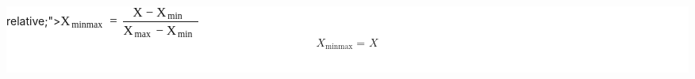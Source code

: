 relative;"><nobr aria-hidden="true"><span class="math" id="MathJax-Span-1" style="width: 12.801em; display: inline-block;"><span style="display: inline-block; position: relative; width: 10.658em; height: 0px; font-size: 120%;"><span style="position: absolute; clip: rect(0.658em, 1010.66em, 3.217em, -999.997em); top: -2.199em; left: 0em;"><span class="mrow" id="MathJax-Span-2"><span class="msubsup" id="MathJax-Span-3"><span style="display: inline-block; position: relative; width: 3.396em; height: 0px;"><span style="position: absolute; clip: rect(3.158em, 1000.84em, 4.17em, -999.997em); top: -3.985em; left: 0em;"><span class="mi" id="MathJax-Span-4" style="font-family: MathJax_Math-italic;">X<span style="display: inline-block; overflow: hidden; height: 1px; width: 0.003em;"></span></span><span style="display: inline-block; width: 0px; height: 3.991em;"></span></span><span style="position: absolute; top: -3.807em; left: 0.836em;"><span class="texatom" id="MathJax-Span-5"><span class="mrow" id="MathJax-Span-6"><span class="mtext" id="MathJax-Span-7" style="font-size: 70.7%; font-family: MathJax_Main;">minmax</span></span></span><span style="display: inline-block; width: 0px; height: 3.991em;"></span></span></span></span><span class="mo" id="MathJax-Span-8" style="font-family: MathJax_Main; padding-left: 0.301em;">=</span><span class="mfrac" id="MathJax-Span-9" style="padding-left: 0.301em;"><span style="display: inline-block; position: relative; width: 5.658em; height: 0px; margin-right: 0.122em; margin-left: 0.122em;"><span style="position: absolute; clip: rect(3.158em, 1004.17em, 4.348em, -999.997em); top: -4.64em; left: 50%; margin-left: -2.08em;"><span class="mrow" id="MathJax-Span-10"><span class="mi" id="MathJax-Span-11" style="font-family: MathJax_Math-italic;">X<span style="display: inline-block; overflow: hidden; height: 1px; width: 0.003em;"></span></span><span class="mo" id="MathJax-Span-12" style="font-family: MathJax_Main; padding-left: 0.241em;">−</span><span class="msubsup" id="MathJax-Span-13" style="padding-left: 0.241em;"><span style="display: inline-block; position: relative; width: 2.086em; height: 0px;"><span style="position: absolute; clip: rect(3.158em, 1000.84em, 4.17em, -999.997em); top: -3.985em; left: 0em;"><span class="mi" id="MathJax-Span-14" style="font-family: MathJax_Math-italic;">X<span style="display: inline-block; overflow: hidden; height: 1px; width: 0.003em;"></span></span><span style="display: inline-block; width: 0px; height: 3.991em;"></span></span><span style="position: absolute; top: -3.807em; left: 0.836em;"><span class="texatom" id="MathJax-Span-15"><span class="mrow" id="MathJax-Span-16"><span class="mo" id="MathJax-Span-17" style="font-size: 70.7%; font-family: MathJax_Main;">min</span></span></span><span style="display: inline-block; width: 0px; height: 3.991em;"></span></span></span></span></span><span style="display: inline-block; width: 0px; height: 3.991em;"></span></span><span style="position: absolute; clip: rect(3.158em, 1005.54em, 4.348em, -999.997em); top: -3.271em; left: 50%; margin-left: -2.795em;"><span class="mrow" id="MathJax-Span-18"><span class="msubsup" id="MathJax-Span-19"><span style="display: inline-block; position: relative; width: 2.205em; height: 0px;"><span style="position: absolute; clip: rect(3.158em, 1000.84em, 4.17em, -999.997em); top: -3.985em; left: 0em;"><span class="mi" id="MathJax-Span-20" style="font-family: MathJax_Math-italic;">X<span style="display: inline-block; overflow: hidden; height: 1px; width: 0.003em;"></span></span><span style="display: inline-block; width: 0px; height: 3.991em;"></span></span><span style="position: absolute; top: -3.807em; left: 0.836em;"><span class="texatom" id="MathJax-Span-21"><span class="mrow" id="MathJax-Span-22"><span class="mo" id="MathJax-Span-23" style="font-size: 70.7%; font-family: MathJax_Main;">max</span></span></span><span style="display: inline-block; width: 0px; height: 3.991em;"></span></span></span></span><span class="mo" id="MathJax-Span-24" style="font-family: MathJax_Main; padding-left: 0.241em;">−</span><span class="msubsup" id="MathJax-Span-25" style="padding-left: 0.241em;"><span style="display: inline-block; position: relative; width: 2.086em; height: 0px;"><span style="position: absolute; clip: rect(3.158em, 1000.84em, 4.17em, -999.997em); top: -3.985em; left: 0em;"><span class="mi" id="MathJax-Span-26" style="font-family: MathJax_Math-italic;">X<span style="display: inline-block; overflow: hidden; height: 1px; width: 0.003em;"></span></span><span style="display: inline-block; width: 0px; height: 3.991em;"></span></span><span style="position: absolute; top: -3.807em; left: 0.836em;"><span class="texatom" id="MathJax-Span-27"><span class="mrow" id="MathJax-Span-28"><span class="mo" id="MathJax-Span-29" style="font-size: 70.7%; font-family: MathJax_Main;">min</span></span></span><span style="display: inline-block; width: 0px; height: 3.991em;"></span></span></span></span></span><span style="display: inline-block; width: 0px; height: 3.991em;"></span></span><span style="position: absolute; clip: rect(0.836em, 1005.66em, 1.253em, -999.997em); top: -1.307em; left: 0em;"><span style="display: inline-block; overflow: hidden; vertical-align: 0em; border-top: 1.3px solid; width: 5.658em; height: 0px;"></span><span style="display: inline-block; width: 0px; height: 1.074em;"></span></span></span></span></span><span style="display: inline-block; width: 0px; height: 2.205em;"></span></span></span><span style="display: inline-block; overflow: hidden; vertical-align: -1.068em; border-left: 0px solid; width: 0px; height: 2.789em;"></span></span></nobr><span class="MJX_Assistive_MathML MJX_Assistive_MathML_Block" role="presentation"><math xmlns="http://www.w3.org/1998/Math/MathML" display="block"><msub><mi>X</mi><mrow class="MJX-TeXAtom-ORD"><mtext>minmax</mtext></mrow></msub><mo>=</mo><mfrac><mrow><mi>X